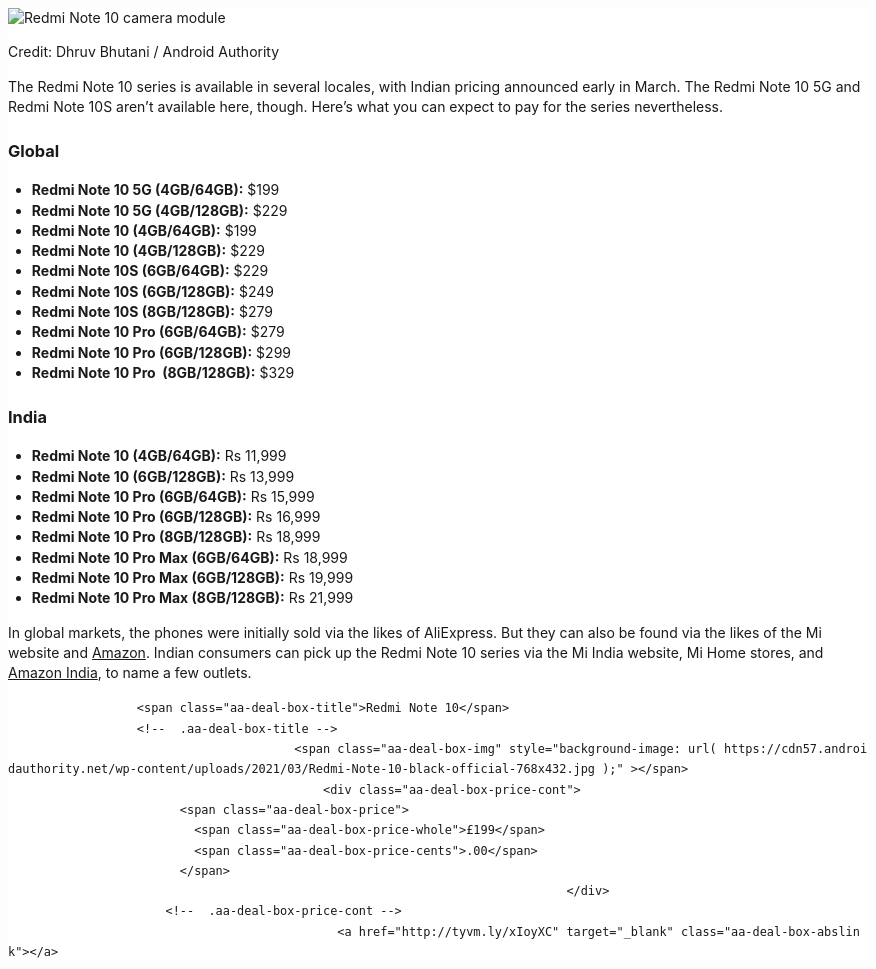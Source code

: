<p><img class="size-large wp-image-1214542 noname aligncenter aa-img" title="Redmi Note 10 camera module" src="https://cdn57.androidauthority.net/wp-content/uploads/2021/04/Redmi-Note-10-camera-module-1200x675.jpg" alt="Redmi Note 10 camera module" width="1200" height="675" data-attachment-id="1214542" srcset="https://cdn57.androidauthority.net/wp-content/uploads/2021/04/Redmi-Note-10-camera-module-1200x675.jpg 1200w, https://cdn57.androidauthority.net/wp-content/uploads/2021/04/Redmi-Note-10-camera-module-300x170.jpg 300w, https://cdn57.androidauthority.net/wp-content/uploads/2021/04/Redmi-Note-10-camera-module-768x432.jpg 768w, https://cdn57.androidauthority.net/wp-content/uploads/2021/04/Redmi-Note-10-camera-module-1536x864.jpg 1536w, https://cdn57.androidauthority.net/wp-content/uploads/2021/04/Redmi-Note-10-camera-module-16x9.jpg 16w, https://cdn57.androidauthority.net/wp-content/uploads/2021/04/Redmi-Note-10-camera-module-32x18.jpg 32w, https://cdn57.androidauthority.net/wp-content/uploads/2021/04/Redmi-Note-10-camera-module-28x16.jpg 28w, https://cdn57.androidauthority.net/wp-content/uploads/2021/04/Redmi-Note-10-camera-module-56x32.jpg 56w, https://cdn57.androidauthority.net/wp-content/uploads/2021/04/Redmi-Note-10-camera-module-64x36.jpg 64w, https://cdn57.androidauthority.net/wp-content/uploads/2021/04/Redmi-Note-10-camera-module-712x400.jpg 712w, https://cdn57.androidauthority.net/wp-content/uploads/2021/04/Redmi-Note-10-camera-module-1000x563.jpg 1000w, https://cdn57.androidauthority.net/wp-content/uploads/2021/04/Redmi-Note-10-camera-module-792x446.jpg 792w, https://cdn57.androidauthority.net/wp-content/uploads/2021/04/Redmi-Note-10-camera-module-1280x720.jpg 1280w, https://cdn57.androidauthority.net/wp-content/uploads/2021/04/Redmi-Note-10-camera-module-840x472.jpg 840w, https://cdn57.androidauthority.net/wp-content/uploads/2021/04/Redmi-Note-10-camera-module-1340x754.jpg 1340w, https://cdn57.androidauthority.net/wp-content/uploads/2021/04/Redmi-Note-10-camera-module-770x433.jpg 770w, https://cdn57.androidauthority.net/wp-content/uploads/2021/04/Redmi-Note-10-camera-module-356x200.jpg 356w, https://cdn57.androidauthority.net/wp-content/uploads/2021/04/Redmi-Note-10-camera-module-675x380.jpg 675w, https://cdn57.androidauthority.net/wp-content/uploads/2021/04/Redmi-Note-10-camera-module.jpg 2000w" sizes="(max-width: 1200px) 100vw, 1200px" /></p>
<div class="aa-img-source-credit">
<div class="aa-img-source-and-credit full">
<div class="aa-img-credit text-right"><span>Credit: </span>Dhruv Bhutani / Android Authority</div>
</div>
</div>
<p>The Redmi Note 10 series is available in several locales, with Indian pricing announced early in March. The Redmi Note 10 5G and Redmi Note 10S aren&#8217;t available here, though. Here&#8217;s what you can expect to pay for the series nevertheless.</p>
<h3>Global</h3>
<ul>
<li><strong>Redmi Note 10 5G (4GB/64GB):</strong> $199</li>
<li><strong>Redmi Note 10 5G (4GB/128GB):</strong> $229</li>
<li><strong>Redmi Note 10 (4GB/64GB):</strong> $199</li>
<li><strong>Redmi Note 10 (4GB/128GB):</strong> $229</li>
<li><strong>Redmi Note 10S (6GB/64GB):</strong> $229</li>
<li><strong>Redmi Note 10S (6GB/128GB):</strong> $249</li>
<li><strong>Redmi Note 10S (8GB/128GB):</strong> $279</li>
<li><strong>Redmi Note 10 Pro (6GB/64GB):</strong> $279</li>
<li><strong>Redmi Note 10 Pro (6GB/128GB):</strong> $299</li>
<li><strong>Redmi Note 10 Pro  (8GB/128GB):</strong> $329</li>
</ul>
<h3>India</h3>
<ul>
<li><strong>Redmi Note 10 (4GB/64GB):</strong> Rs 11,999</li>
<li><strong>Redmi Note 10 (6GB/128GB):</strong> Rs 13,999</li>
<li><strong>Redmi Note 10 Pro (6GB/64GB):</strong> Rs 15,999</li>
<li><strong>Redmi Note 10 Pro (6GB/128GB):</strong> Rs 16,999</li>
<li><strong>Redmi Note 10 Pro (8GB/128GB):</strong> Rs 18,999</li>
<li><strong>Redmi Note 10 Pro Max (6GB/64GB):</strong> Rs 18,999</li>
<li><strong>Redmi Note 10 Pro Max (6GB/128GB):</strong> Rs 19,999</li>
<li><strong>Redmi Note 10 Pro Max (8GB/128GB):</strong> Rs 21,999</li>
</ul>
<p>In global markets, the phones were initially sold via the likes of AliExpress. But they can also be found via the likes of the Mi website and <a href="http://tyvm.ly/KQLdQn" target="_blank" rel="noopener">Amazon</a>. Indian consumers can pick up the Redmi Note 10 series via the Mi India website, Mi Home stores, and <a href="http://tyvm.ly/SVBdces" target="_blank" rel="noopener">Amazon India</a>, to name a few outlets.</p>
<p><div class="aa-post-deal-group-cnt " >
                          <div class="row">
                                  <div class="col-xs-12 col-sm-4">
                    <div class="aa-deal-box aa-deal-box-medium">
                    
                    
                      <span class="aa-deal-box-title">Redmi Note 10</span>
                      <!--  .aa-deal-box-title -->
                                            <span class="aa-deal-box-img" style="background-image: url( https://cdn57.androidauthority.net/wp-content/uploads/2021/03/Redmi-Note-10-black-official-768x432.jpg );" ></span>
                                                <div class="aa-deal-box-price-cont">
                            <span class="aa-deal-box-price">
                              <span class="aa-deal-box-price-whole">£199</span>
                              <span class="aa-deal-box-price-cents">.00</span>
                            </span>
                                                                                  </div>
                          <!--  .aa-deal-box-price-cont -->
                                                  <a href="http://tyvm.ly/xIoyXC" target="_blank" class="aa-deal-box-abslink"></a>
